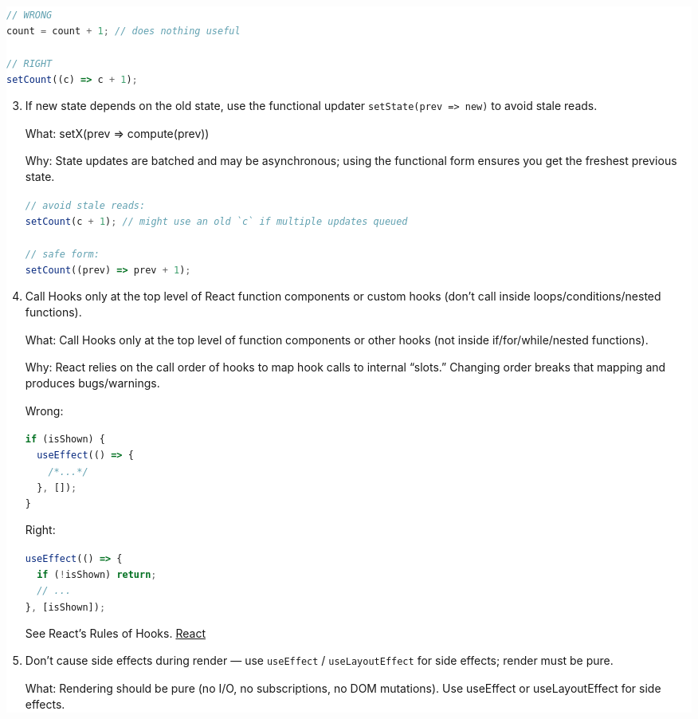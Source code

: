    ```js
   // WRONG
   count = count + 1; // does nothing useful

   // RIGHT
   setCount((c) => c + 1);
   ```

3. If new state depends on the old state, use the functional updater `setState(prev => new)` to avoid stale reads.

   What: setX(prev => compute(prev))

   Why: State updates are batched and may be asynchronous; using the functional form ensures you get the freshest previous state.

   ```js
   // avoid stale reads:
   setCount(c + 1); // might use an old `c` if multiple updates queued

   // safe form:
   setCount((prev) => prev + 1);
   ```

4. Call Hooks only at the top level of React function components or custom hooks (don’t call inside loops/conditions/nested functions).

   What: Call Hooks only at the top level of function components or other hooks (not inside if/for/while/nested functions).

   Why: React relies on the call order of hooks to map hook calls to internal “slots.” Changing order breaks that mapping and produces bugs/warnings.

   Wrong:

   ```js
   if (isShown) {
     useEffect(() => {
       /*...*/
     }, []);
   }
   ```

   Right:

   ```js
   useEffect(() => {
     if (!isShown) return;
     // ...
   }, [isShown]);
   ```

   See React’s Rules of Hooks. [React](https://react.dev/reference/rules/rules-of-hooks?utm_source=chatgpt.com)

5. Don’t cause side effects during render — use `useEffect` / `useLayoutEffect` for side effects; render must be pure.

   What: Rendering should be pure (no I/O, no subscriptions, no DOM mutations). Use useEffect or useLayoutEffect for side effects.


[1]: https://developer.mozilla.org/en-US/docs/Web/API/Fetch_API/Using_Fetch?utm_source=chatgpt.com "Using the Fetch API - MDN"
[2]: https://axios-http.com/docs/handling_errors?utm_source=chatgpt.com "Handling Errors | Axios Docs"
[3]: https://developer.mozilla.org/en-US/docs/Web/API/Request/credentials?utm_source=chatgpt.com "Request: credentials property - MDN - Mozilla"
[4]: https://axios-http.com/docs/intro?utm_source=chatgpt.com "Getting Started | Axios Docs"
[1]: https://nodejs.org/api/esm.html "Modules: ECMAScript modules | Node.js v24.7.0 Documentation"
[2]: https://nodejs.org/api/modules.html?utm_source=chatgpt.com "CommonJS modules | Node.js v24.7.0 Documentation"
[3]: https://nodejs.org/en/learn/asynchronous-work/event-loop-timers-and-nexttick?utm_source=chatgpt.com "Node.js event loop documentation"
[4]: https://nodejs.org/api/globals.html?utm_source=chatgpt.com "Global objects | Node.js v24.7.0 Documentation"